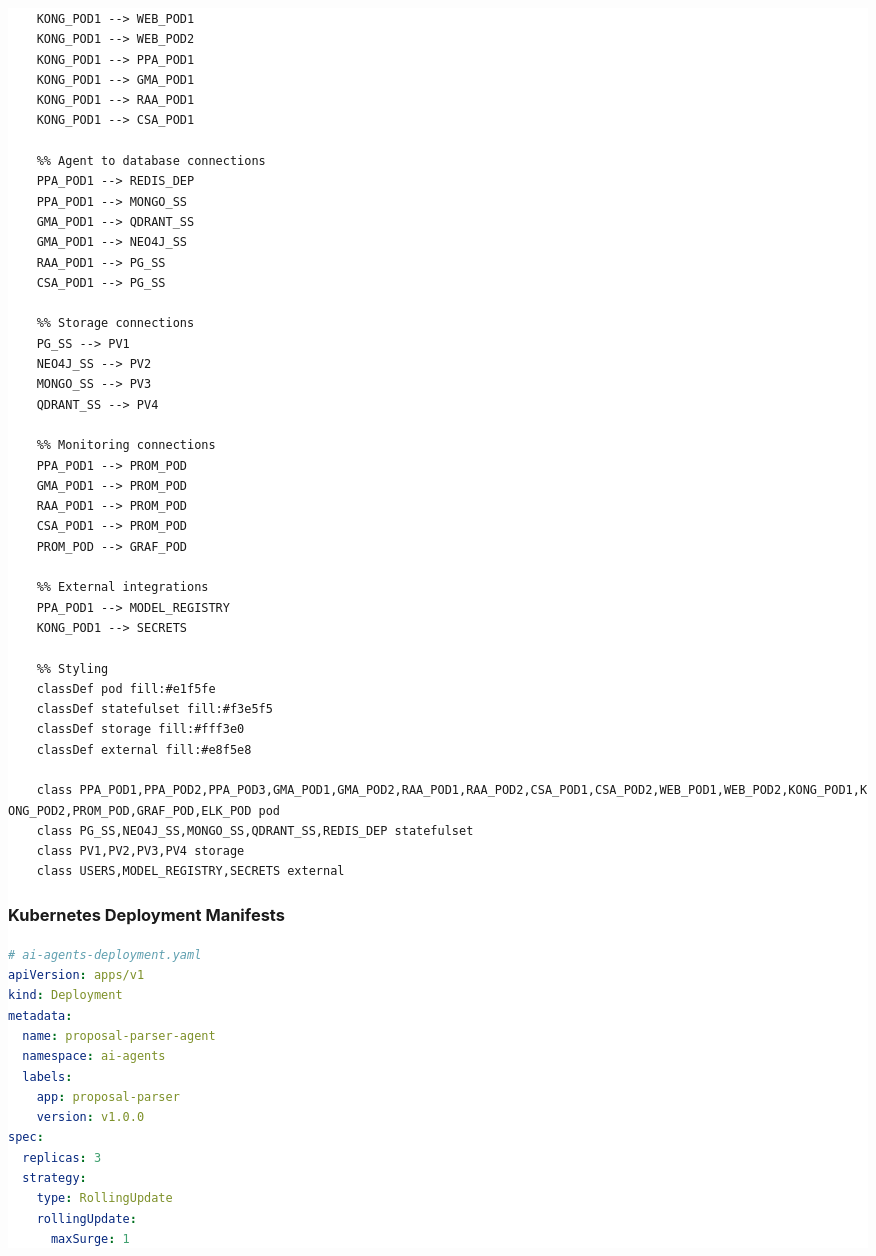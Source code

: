 ```mermaid
    KONG_POD1 --> WEB_POD1
    KONG_POD1 --> WEB_POD2
    KONG_POD1 --> PPA_POD1
    KONG_POD1 --> GMA_POD1
    KONG_POD1 --> RAA_POD1
    KONG_POD1 --> CSA_POD1
    
    %% Agent to database connections
    PPA_POD1 --> REDIS_DEP
    PPA_POD1 --> MONGO_SS
    GMA_POD1 --> QDRANT_SS
    GMA_POD1 --> NEO4J_SS
    RAA_POD1 --> PG_SS
    CSA_POD1 --> PG_SS
    
    %% Storage connections
    PG_SS --> PV1
    NEO4J_SS --> PV2
    MONGO_SS --> PV3
    QDRANT_SS --> PV4
    
    %% Monitoring connections
    PPA_POD1 --> PROM_POD
    GMA_POD1 --> PROM_POD
    RAA_POD1 --> PROM_POD
    CSA_POD1 --> PROM_POD
    PROM_POD --> GRAF_POD
    
    %% External integrations
    PPA_POD1 --> MODEL_REGISTRY
    KONG_POD1 --> SECRETS
    
    %% Styling
    classDef pod fill:#e1f5fe
    classDef statefulset fill:#f3e5f5
    classDef storage fill:#fff3e0
    classDef external fill:#e8f5e8
    
    class PPA_POD1,PPA_POD2,PPA_POD3,GMA_POD1,GMA_POD2,RAA_POD1,RAA_POD2,CSA_POD1,CSA_POD2,WEB_POD1,WEB_POD2,KONG_POD1,KONG_POD2,PROM_POD,GRAF_POD,ELK_POD pod
    class PG_SS,NEO4J_SS,MONGO_SS,QDRANT_SS,REDIS_DEP statefulset
    class PV1,PV2,PV3,PV4 storage
    class USERS,MODEL_REGISTRY,SECRETS external
```

### Kubernetes Deployment Manifests

```yaml
# ai-agents-deployment.yaml
apiVersion: apps/v1
kind: Deployment
metadata:
  name: proposal-parser-agent
  namespace: ai-agents
  labels:
    app: proposal-parser
    version: v1.0.0
spec:
  replicas: 3
  strategy:
    type: RollingUpdate
    rollingUpdate:
      maxSurge: 1
```